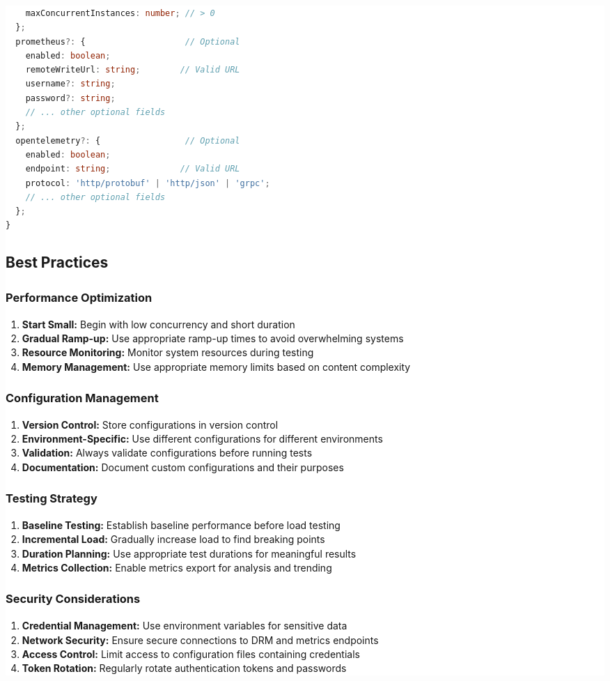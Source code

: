 ```typescript
    maxConcurrentInstances: number; // > 0
  };
  prometheus?: {                    // Optional
    enabled: boolean;
    remoteWriteUrl: string;        // Valid URL
    username?: string;
    password?: string;
    // ... other optional fields
  };
  opentelemetry?: {                 // Optional
    enabled: boolean;
    endpoint: string;              // Valid URL
    protocol: 'http/protobuf' | 'http/json' | 'grpc';
    // ... other optional fields
  };
}
```

## Best Practices

### Performance Optimization

1. **Start Small:** Begin with low concurrency and short duration
2. **Gradual Ramp-up:** Use appropriate ramp-up times to avoid overwhelming systems
3. **Resource Monitoring:** Monitor system resources during testing
4. **Memory Management:** Use appropriate memory limits based on content complexity

### Configuration Management

1. **Version Control:** Store configurations in version control
2. **Environment-Specific:** Use different configurations for different environments
3. **Validation:** Always validate configurations before running tests
4. **Documentation:** Document custom configurations and their purposes

### Testing Strategy

1. **Baseline Testing:** Establish baseline performance before load testing
2. **Incremental Load:** Gradually increase load to find breaking points
3. **Duration Planning:** Use appropriate test durations for meaningful results
4. **Metrics Collection:** Enable metrics export for analysis and trending

### Security Considerations

1. **Credential Management:** Use environment variables for sensitive data
2. **Network Security:** Ensure secure connections to DRM and metrics endpoints
3. **Access Control:** Limit access to configuration files containing credentials
4. **Token Rotation:** Regularly rotate authentication tokens and passwords